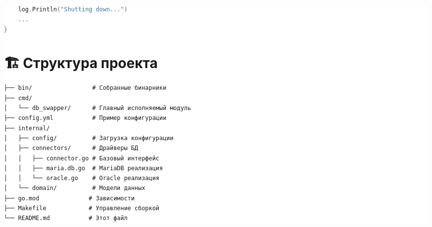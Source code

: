 ```go
	log.Println("Shutting down...")
  	...
}
```

# 🏗️ Структура проекта
``` schema
├── bin/                 # Собранные бинарники
├── cmd/
│   └── db_swapper/      # Главный исполняемый модуль
├── config.yml           # Пример конфигурации
├── internal/
│   ├── config/          # Загрузка конфигурации
│   ├── connectors/      # Драйверы БД
│   │   ├── connector.go # Базовый интерфейс
│   │   ├── maria.db.go  # MariaDB реализация
│   │   └── oracle.go    # Oracle реализация
│   └── domain/          # Модели данных
├── go.mod              # Зависимости
├── Makefile            # Управление сборкой
└── README.md           # Этот файл
```